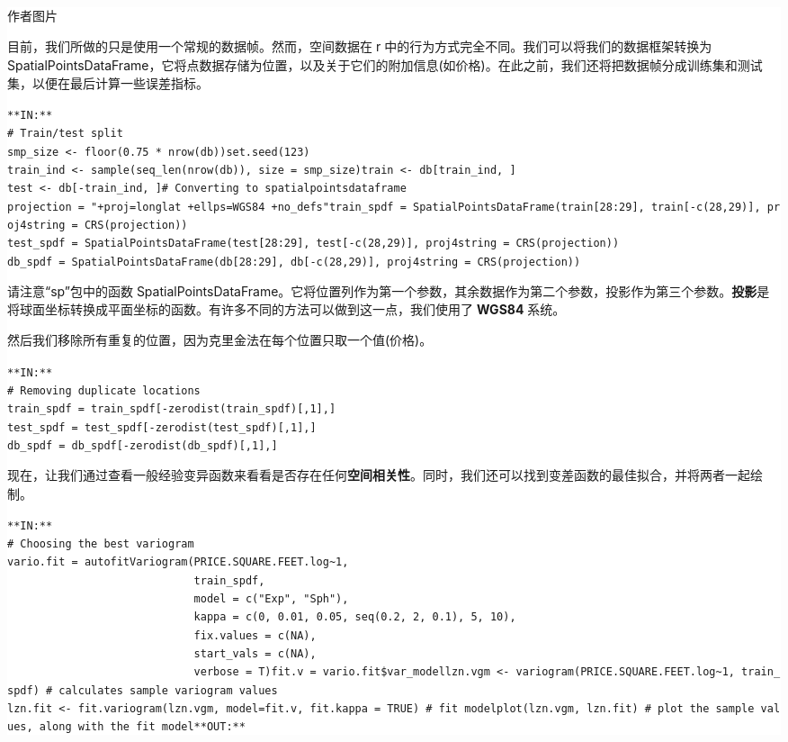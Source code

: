 作者图片

目前，我们所做的只是使用一个常规的数据帧。然而，空间数据在 r 中的行为方式完全不同。我们可以将我们的数据框架转换为 SpatialPointsDataFrame，它将点数据存储为位置，以及关于它们的附加信息(如价格)。在此之前，我们还将把数据帧分成训练集和测试集，以便在最后计算一些误差指标。

```
**IN:**
# Train/test split
smp_size <- floor(0.75 * nrow(db))set.seed(123)
train_ind <- sample(seq_len(nrow(db)), size = smp_size)train <- db[train_ind, ]
test <- db[-train_ind, ]# Converting to spatialpointsdataframe
projection = "+proj=longlat +ellps=WGS84 +no_defs"train_spdf = SpatialPointsDataFrame(train[28:29], train[-c(28,29)], proj4string = CRS(projection))
test_spdf = SpatialPointsDataFrame(test[28:29], test[-c(28,29)], proj4string = CRS(projection))
db_spdf = SpatialPointsDataFrame(db[28:29], db[-c(28,29)], proj4string = CRS(projection))
```

请注意“sp”包中的函数 SpatialPointsDataFrame。它将位置列作为第一个参数，其余数据作为第二个参数，投影作为第三个参数。**投影**是将球面坐标转换成平面坐标的函数。有许多不同的方法可以做到这一点，我们使用了 **WGS84** 系统。

然后我们移除所有重复的位置，因为克里金法在每个位置只取一个值(价格)。

```
**IN:**
# Removing duplicate locations
train_spdf = train_spdf[-zerodist(train_spdf)[,1],]
test_spdf = test_spdf[-zerodist(test_spdf)[,1],]
db_spdf = db_spdf[-zerodist(db_spdf)[,1],]
```

现在，让我们通过查看一般经验变异函数来看看是否存在任何**空间相关性**。同时，我们还可以找到变差函数的最佳拟合，并将两者一起绘制。

```
**IN:**
# Choosing the best variogram
vario.fit = autofitVariogram(PRICE.SQUARE.FEET.log~1,
                             train_spdf,
                             model = c("Exp", "Sph"),
                             kappa = c(0, 0.01, 0.05, seq(0.2, 2, 0.1), 5, 10),
                             fix.values = c(NA),
                             start_vals = c(NA),
                             verbose = T)fit.v = vario.fit$var_modellzn.vgm <- variogram(PRICE.SQUARE.FEET.log~1, train_spdf) # calculates sample variogram values 
lzn.fit <- fit.variogram(lzn.vgm, model=fit.v, fit.kappa = TRUE) # fit modelplot(lzn.vgm, lzn.fit) # plot the sample values, along with the fit model**OUT:**
```

